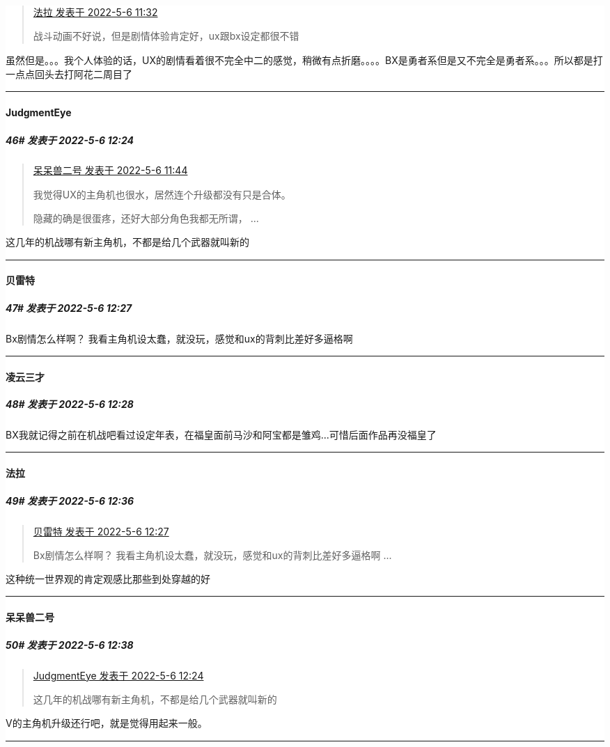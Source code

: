 <blockquote><a href="httphttps://bbs.saraba1st.com/2b/forum.php?mod=redirect&amp;goto=findpost&amp;pid=55713192&amp;ptid=2067985" target="_blank">法拉 发表于 2022-5-6 11:32</a>

战斗动画不好说，但是剧情体验肯定好，ux跟bx设定都很不错</blockquote>
虽然但是。。。我个人体验的话，UX的剧情看着很不完全中二的感觉，稍微有点折磨。。。。BX是勇者系但是又不完全是勇者系。。。所以都是打一点点回头去打阿花二周目了

*****

####  JudgmentEye  
##### 46#       发表于 2022-5-6 12:24

<blockquote><a href="httphttps://bbs.saraba1st.com/2b/forum.php?mod=redirect&amp;goto=findpost&amp;pid=55713374&amp;ptid=2067985" target="_blank">呆呆兽二号 发表于 2022-5-6 11:44</a>

我觉得UX的主角机也很水，居然连个升级都没有只是合体。

隐藏的确是很蛋疼，还好大部分角色我都无所谓， ...</blockquote>
这几年的机战哪有新主角机，不都是给几个武器就叫新的

*****

####  贝雷特  
##### 47#       发表于 2022-5-6 12:27

Bx剧情怎么样啊？ 我看主角机设太蠢，就没玩，感觉和ux的背刺比差好多逼格啊

*****

####  凌云三才  
##### 48#       发表于 2022-5-6 12:28

BX我就记得之前在机战吧看过设定年表，在福皇面前马沙和阿宝都是雏鸡...可惜后面作品再没福皇了

*****

####  法拉  
##### 49#       发表于 2022-5-6 12:36

<blockquote><a href="httphttps://bbs.saraba1st.com/2b/forum.php?mod=redirect&amp;goto=findpost&amp;pid=55713993&amp;ptid=2067985" target="_blank">贝雷特 发表于 2022-5-6 12:27</a>

Bx剧情怎么样啊？ 我看主角机设太蠢，就没玩，感觉和ux的背刺比差好多逼格啊 ...</blockquote>
这种统一世界观的肯定观感比那些到处穿越的好

*****

####  呆呆兽二号  
##### 50#       发表于 2022-5-6 12:38

<blockquote><a href="httphttps://bbs.saraba1st.com/2b/forum.php?mod=redirect&amp;goto=findpost&amp;pid=55713959&amp;ptid=2067985" target="_blank">JudgmentEye 发表于 2022-5-6 12:24</a>

这几年的机战哪有新主角机，不都是给几个武器就叫新的</blockquote>
V的主角机升级还行吧，就是觉得用起来一般。

*****

